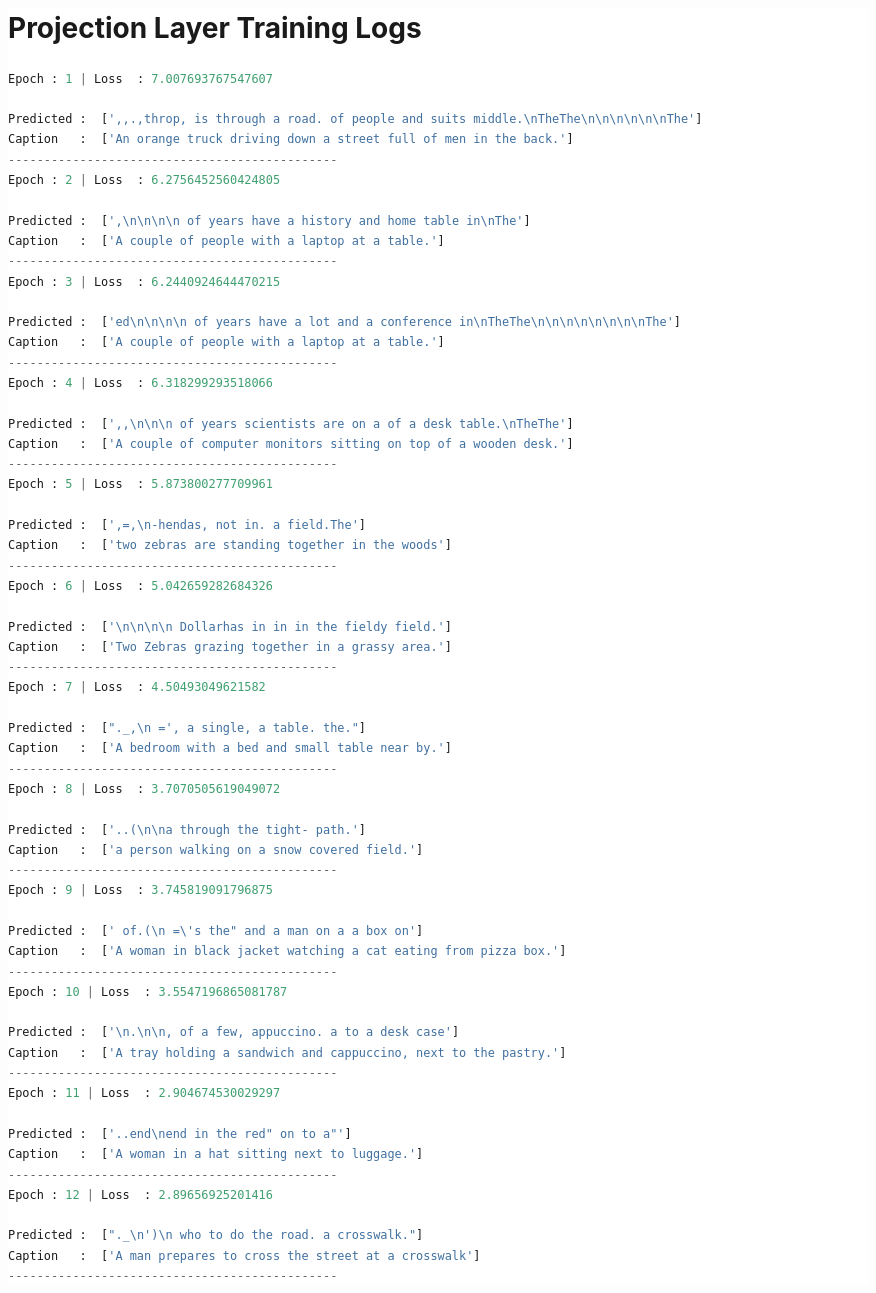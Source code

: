 # Projection Layer Training Logs

```python
Epoch : 1 | Loss  : 7.007693767547607

Predicted :  [',,.,throp, is through a road. of people and suits middle.\nTheThe\n\n\n\n\n\nThe']
Caption   :  ['An orange truck driving down a street full of men in the back.']
----------------------------------------------
Epoch : 2 | Loss  : 6.2756452560424805

Predicted :  [',\n\n\n\n of years have a history and home table in\nThe']
Caption   :  ['A couple of people with a laptop at a table.']
----------------------------------------------
Epoch : 3 | Loss  : 6.2440924644470215

Predicted :  ['ed\n\n\n\n of years have a lot and a conference in\nTheThe\n\n\n\n\n\n\n\nThe']
Caption   :  ['A couple of people with a laptop at a table.']
----------------------------------------------
Epoch : 4 | Loss  : 6.318299293518066

Predicted :  [',,\n\n\n of years scientists are on a of a desk table.\nTheThe']
Caption   :  ['A couple of computer monitors sitting on top of a wooden desk.']
----------------------------------------------
Epoch : 5 | Loss  : 5.873800277709961

Predicted :  [',=,\n-hendas, not in. a field.The']
Caption   :  ['two zebras are standing together in the woods']
----------------------------------------------
Epoch : 6 | Loss  : 5.042659282684326

Predicted :  ['\n\n\n\n Dollarhas in in in the fieldy field.']
Caption   :  ['Two Zebras grazing together in a grassy area.']
----------------------------------------------
Epoch : 7 | Loss  : 4.50493049621582

Predicted :  ["._,\n =', a single, a table. the."]
Caption   :  ['A bedroom with a bed and small table near by.']
----------------------------------------------
Epoch : 8 | Loss  : 3.7070505619049072

Predicted :  ['..(\n\na through the tight- path.']
Caption   :  ['a person walking on a snow covered field.']
----------------------------------------------
Epoch : 9 | Loss  : 3.745819091796875

Predicted :  [' of.(\n =\'s the" and a man on a a box on']
Caption   :  ['A woman in black jacket watching a cat eating from pizza box.']
----------------------------------------------
Epoch : 10 | Loss  : 3.5547196865081787

Predicted :  ['\n.\n\n, of a few, appuccino. a to a desk case']
Caption   :  ['A tray holding a sandwich and cappuccino, next to the pastry.']
----------------------------------------------
Epoch : 11 | Loss  : 2.904674530029297

Predicted :  ['..end\nend in the red" on to a"']
Caption   :  ['A woman in a hat sitting next to luggage.']
----------------------------------------------
Epoch : 12 | Loss  : 2.89656925201416

Predicted :  ["._\n')\n who to do the road. a crosswalk."]
Caption   :  ['A man prepares to cross the street at a crosswalk']
----------------------------------------------
```